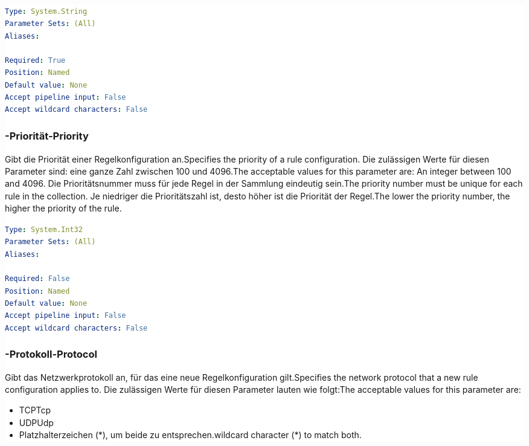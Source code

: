 ```yaml
Type: System.String
Parameter Sets: (All)
Aliases:

Required: True
Position: Named
Default value: None
Accept pipeline input: False
Accept wildcard characters: False
```

### <span data-ttu-id="230c2-145">-Priorität</span><span class="sxs-lookup"><span data-stu-id="230c2-145">-Priority</span></span>
<span data-ttu-id="230c2-146">Gibt die Priorität einer Regelkonfiguration an.</span><span class="sxs-lookup"><span data-stu-id="230c2-146">Specifies the priority of a rule configuration.</span></span>
<span data-ttu-id="230c2-147">Die zulässigen Werte für diesen Parameter sind: eine ganze Zahl zwischen 100 und 4096.</span><span class="sxs-lookup"><span data-stu-id="230c2-147">The acceptable values for this parameter are: An integer between 100 and 4096.</span></span>
<span data-ttu-id="230c2-148">Die Prioritätsnummer muss für jede Regel in der Sammlung eindeutig sein.</span><span class="sxs-lookup"><span data-stu-id="230c2-148">The priority number must be unique for each rule in the collection.</span></span>
<span data-ttu-id="230c2-149">Je niedriger die Prioritätszahl ist, desto höher ist die Priorität der Regel.</span><span class="sxs-lookup"><span data-stu-id="230c2-149">The lower the priority number, the higher the priority of the rule.</span></span>

```yaml
Type: System.Int32
Parameter Sets: (All)
Aliases:

Required: False
Position: Named
Default value: None
Accept pipeline input: False
Accept wildcard characters: False
```

### <span data-ttu-id="230c2-150">-Protokoll</span><span class="sxs-lookup"><span data-stu-id="230c2-150">-Protocol</span></span>
<span data-ttu-id="230c2-151">Gibt das Netzwerkprotokoll an, für das eine neue Regelkonfiguration gilt.</span><span class="sxs-lookup"><span data-stu-id="230c2-151">Specifies the network protocol that a new rule configuration applies to.</span></span>
<span data-ttu-id="230c2-152">Die zulässigen Werte für diesen Parameter lauten wie folgt:</span><span class="sxs-lookup"><span data-stu-id="230c2-152">The acceptable values for this parameter are:</span></span>
- <span data-ttu-id="230c2-153">TCP</span><span class="sxs-lookup"><span data-stu-id="230c2-153">Tcp</span></span>
- <span data-ttu-id="230c2-154">UDP</span><span class="sxs-lookup"><span data-stu-id="230c2-154">Udp</span></span>
- <span data-ttu-id="230c2-155">Platzhalterzeichen (\*), um beide zu entsprechen.</span><span class="sxs-lookup"><span data-stu-id="230c2-155">wildcard character (\*) to match both.</span></span>
